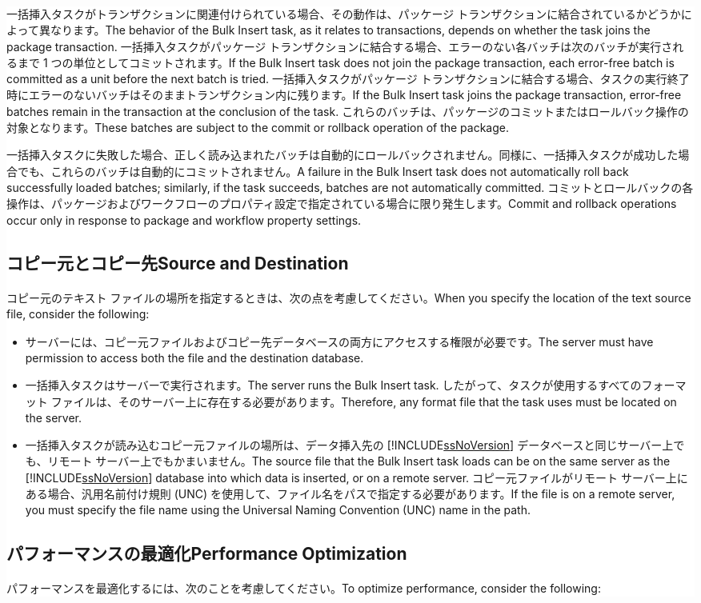  <span data-ttu-id="ab558-125">一括挿入タスクがトランザクションに関連付けられている場合、その動作は、パッケージ トランザクションに結合されているかどうかによって異なります。</span><span class="sxs-lookup"><span data-stu-id="ab558-125">The behavior of the Bulk Insert task, as it relates to transactions, depends on whether the task joins the package transaction.</span></span> <span data-ttu-id="ab558-126">一括挿入タスクがパッケージ トランザクションに結合する場合、エラーのない各バッチは次のバッチが実行されるまで 1 つの単位としてコミットされます。</span><span class="sxs-lookup"><span data-stu-id="ab558-126">If the Bulk Insert task does not join the package transaction, each error-free batch is committed as a unit before the next batch is tried.</span></span> <span data-ttu-id="ab558-127">一括挿入タスクがパッケージ トランザクションに結合する場合、タスクの実行終了時にエラーのないバッチはそのままトランザクション内に残ります。</span><span class="sxs-lookup"><span data-stu-id="ab558-127">If the Bulk Insert task joins the package transaction, error-free batches remain in the transaction at the conclusion of the task.</span></span> <span data-ttu-id="ab558-128">これらのバッチは、パッケージのコミットまたはロールバック操作の対象となります。</span><span class="sxs-lookup"><span data-stu-id="ab558-128">These batches are subject to the commit or rollback operation of the package.</span></span>  
  
 <span data-ttu-id="ab558-129">一括挿入タスクに失敗した場合、正しく読み込まれたバッチは自動的にロールバックされません。同様に、一括挿入タスクが成功した場合でも、これらのバッチは自動的にコミットされません。</span><span class="sxs-lookup"><span data-stu-id="ab558-129">A failure in the Bulk Insert task does not automatically roll back successfully loaded batches; similarly, if the task succeeds, batches are not automatically committed.</span></span> <span data-ttu-id="ab558-130">コミットとロールバックの各操作は、パッケージおよびワークフローのプロパティ設定で指定されている場合に限り発生します。</span><span class="sxs-lookup"><span data-stu-id="ab558-130">Commit and rollback operations occur only in response to package and workflow property settings.</span></span>  
  
## <a name="source-and-destination"></a><span data-ttu-id="ab558-131">コピー元とコピー先</span><span class="sxs-lookup"><span data-stu-id="ab558-131">Source and Destination</span></span>  
 <span data-ttu-id="ab558-132">コピー元のテキスト ファイルの場所を指定するときは、次の点を考慮してください。</span><span class="sxs-lookup"><span data-stu-id="ab558-132">When you specify the location of the text source file, consider the following:</span></span>  
  
-   <span data-ttu-id="ab558-133">サーバーには、コピー元ファイルおよびコピー先データベースの両方にアクセスする権限が必要です。</span><span class="sxs-lookup"><span data-stu-id="ab558-133">The server must have permission to access both the file and the destination database.</span></span>  
  
-   <span data-ttu-id="ab558-134">一括挿入タスクはサーバーで実行されます。</span><span class="sxs-lookup"><span data-stu-id="ab558-134">The server runs the Bulk Insert task.</span></span> <span data-ttu-id="ab558-135">したがって、タスクが使用するすべてのフォーマット ファイルは、そのサーバー上に存在する必要があります。</span><span class="sxs-lookup"><span data-stu-id="ab558-135">Therefore, any format file that the task uses must be located on the server.</span></span>  
  
-   <span data-ttu-id="ab558-136">一括挿入タスクが読み込むコピー元ファイルの場所は、データ挿入先の [!INCLUDE[ssNoVersion](../../includes/ssnoversion-md.md)] データベースと同じサーバー上でも、リモート サーバー上でもかまいません。</span><span class="sxs-lookup"><span data-stu-id="ab558-136">The source file that the Bulk Insert task loads can be on the same server as the [!INCLUDE[ssNoVersion](../../includes/ssnoversion-md.md)] database into which data is inserted, or on a remote server.</span></span> <span data-ttu-id="ab558-137">コピー元ファイルがリモート サーバー上にある場合、汎用名前付け規則 (UNC) を使用して、ファイル名をパスで指定する必要があります。</span><span class="sxs-lookup"><span data-stu-id="ab558-137">If the file is on a remote server, you must specify the file name using the Universal Naming Convention (UNC) name in the path.</span></span>  
  
## <a name="performance-optimization"></a><span data-ttu-id="ab558-138">パフォーマンスの最適化</span><span class="sxs-lookup"><span data-stu-id="ab558-138">Performance Optimization</span></span>  
 <span data-ttu-id="ab558-139">パフォーマンスを最適化するには、次のことを考慮してください。</span><span class="sxs-lookup"><span data-stu-id="ab558-139">To optimize performance, consider the following:</span></span>  
  